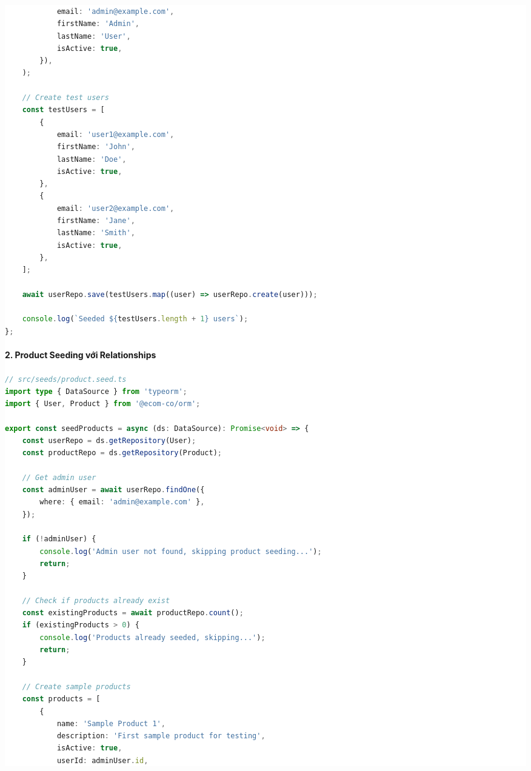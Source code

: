 ```typescript
            email: 'admin@example.com',
            firstName: 'Admin',
            lastName: 'User',
            isActive: true,
        }),
    );

    // Create test users
    const testUsers = [
        {
            email: 'user1@example.com',
            firstName: 'John',
            lastName: 'Doe',
            isActive: true,
        },
        {
            email: 'user2@example.com',
            firstName: 'Jane',
            lastName: 'Smith',
            isActive: true,
        },
    ];

    await userRepo.save(testUsers.map((user) => userRepo.create(user)));

    console.log(`Seeded ${testUsers.length + 1} users`);
};
```

#### 2. Product Seeding với Relationships

```typescript
// src/seeds/product.seed.ts
import type { DataSource } from 'typeorm';
import { User, Product } from '@ecom-co/orm';

export const seedProducts = async (ds: DataSource): Promise<void> => {
    const userRepo = ds.getRepository(User);
    const productRepo = ds.getRepository(Product);

    // Get admin user
    const adminUser = await userRepo.findOne({
        where: { email: 'admin@example.com' },
    });

    if (!adminUser) {
        console.log('Admin user not found, skipping product seeding...');
        return;
    }

    // Check if products already exist
    const existingProducts = await productRepo.count();
    if (existingProducts > 0) {
        console.log('Products already seeded, skipping...');
        return;
    }

    // Create sample products
    const products = [
        {
            name: 'Sample Product 1',
            description: 'First sample product for testing',
            isActive: true,
            userId: adminUser.id,
```